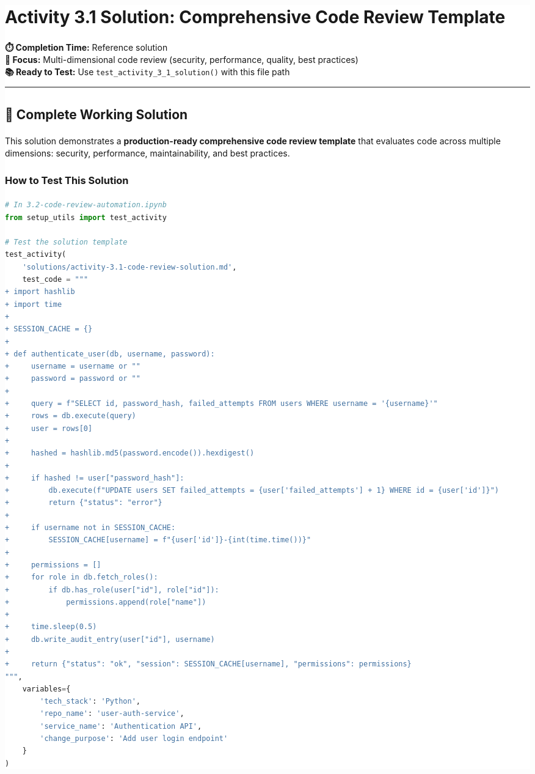 # Activity 3.1 Solution: Comprehensive Code Review Template

**⏱️ Completion Time:** Reference solution  
**🎯 Focus:** Multi-dimensional code review (security, performance, quality, best practices)  
**📚 Ready to Test:** Use `test_activity_3_1_solution()` with this file path

---

## 🎯 Complete Working Solution

This solution demonstrates a **production-ready comprehensive code review template** that evaluates code across multiple dimensions: security, performance, maintainability, and best practices.

### How to Test This Solution

```python
# In 3.2-code-review-automation.ipynb
from setup_utils import test_activity

# Test the solution template
test_activity(
    'solutions/activity-3.1-code-review-solution.md',
    test_code = """
+ import hashlib
+ import time
+
+ SESSION_CACHE = {}
+
+ def authenticate_user(db, username, password):
+     username = username or ""
+     password = password or ""
+
+     query = f"SELECT id, password_hash, failed_attempts FROM users WHERE username = '{username}'"
+     rows = db.execute(query)
+     user = rows[0]
+
+     hashed = hashlib.md5(password.encode()).hexdigest()
+
+     if hashed != user["password_hash"]:
+         db.execute(f"UPDATE users SET failed_attempts = {user['failed_attempts'] + 1} WHERE id = {user['id']}")
+         return {"status": "error"}
+
+     if username not in SESSION_CACHE:
+         SESSION_CACHE[username] = f"{user['id']}-{int(time.time())}"
+
+     permissions = []
+     for role in db.fetch_roles():
+         if db.has_role(user["id"], role["id"]):
+             permissions.append(role["name"])
+
+     time.sleep(0.5)
+     db.write_audit_entry(user["id"], username)
+
+     return {"status": "ok", "session": SESSION_CACHE[username], "permissions": permissions}
""",
    variables={
        'tech_stack': 'Python',
        'repo_name': 'user-auth-service',
        'service_name': 'Authentication API',
        'change_purpose': 'Add user login endpoint'
    }
)
```